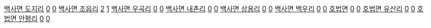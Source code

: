 
  <tr class="item">
    <td><a href="경기도이천시백사면도지리">백사면 도지리</a></td>
    <td><a href="경기도이천시백사면도지리">0</a></td>
    <td><a href="경기도이천시백사면도지리">0</a></td>
  </tr>
    

  <tr class="item">
    <td><a href="경기도이천시백사면조읍리">백사면 조읍리</a></td>
    <td><a href="경기도이천시백사면조읍리">2</a></td>
    <td><a href="경기도이천시백사면조읍리">1</a></td>
  </tr>
    

  <tr class="item">
    <td><a href="경기도이천시백사면우곡리">백사면 우곡리</a></td>
    <td><a href="경기도이천시백사면우곡리">0</a></td>
    <td><a href="경기도이천시백사면우곡리">0</a></td>
  </tr>
    

  <tr class="item">
    <td><a href="경기도이천시백사면내촌리">백사면 내촌리</a></td>
    <td><a href="경기도이천시백사면내촌리">0</a></td>
    <td><a href="경기도이천시백사면내촌리">0</a></td>
  </tr>
    

  <tr class="item">
    <td><a href="경기도이천시백사면상용리">백사면 상용리</a></td>
    <td><a href="경기도이천시백사면상용리">0</a></td>
    <td><a href="경기도이천시백사면상용리">0</a></td>
  </tr>
    

  <tr class="item">
    <td><a href="경기도이천시백사면백우리">백사면 백우리</a></td>
    <td><a href="경기도이천시백사면백우리">0</a></td>
    <td><a href="경기도이천시백사면백우리">0</a></td>
  </tr>
    

  <tr class="item">
    <td><a href="경기도이천시호법면">호법면</a></td>
    <td><a href="경기도이천시호법면">0</a></td>
    <td><a href="경기도이천시호법면">0</a></td>
  </tr>
    

  <tr class="item">
    <td><a href="경기도이천시호법면유산리">호법면 유산리</a></td>
    <td><a href="경기도이천시호법면유산리">0</a></td>
    <td><a href="경기도이천시호법면유산리">0</a></td>
  </tr>
    

  <tr class="item">
    <td><a href="경기도이천시호법면안평리">호법면 안평리</a></td>
    <td><a href="경기도이천시호법면안평리">0</a></td>
    <td><a href="경기도이천시호법면안평리">0</a></td>
  </tr>
    